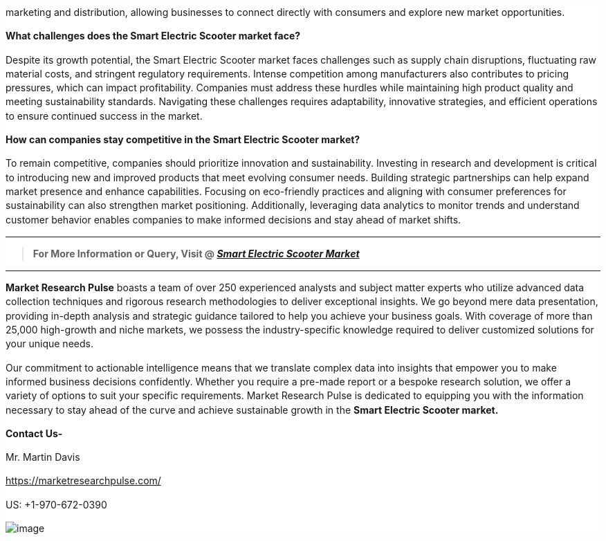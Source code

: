 marketing and distribution, allowing businesses to connect directly with consumers and explore new market opportunities.</p><p><strong>What challenges does the Smart Electric Scooter market face?</strong></p><p>Despite its growth potential, the Smart Electric Scooter market faces challenges such as supply chain disruptions, fluctuating raw material costs, and stringent regulatory requirements. Intense competition among manufacturers also contributes to pricing pressures, which can impact profitability. Companies must address these hurdles while maintaining high product quality and meeting sustainability standards. Navigating these challenges requires adaptability, innovative strategies, and efficient operations to ensure continued success in the market.</p><p><strong>How can companies stay competitive in the Smart Electric Scooter market?</strong></p><p>To remain competitive, companies should prioritize innovation and sustainability. Investing in research and development is critical to introducing new and improved products that meet evolving consumer needs. Building strategic partnerships can help expand market presence and enhance capabilities. Focusing on eco-friendly practices and aligning with consumer preferences for sustainability can also strengthen market positioning. Additionally, leveraging data analytics to monitor trends and understand customer behavior enables companies to make informed decisions and stay ahead of market shifts.</p><hr /><blockquote><p><strong>For More Information or Query, Visit @&nbsp;<em><a href="https://marketresearchpulse.com/report/12056/smart-electric-scooter-market?utm_source=Linkedin&utm_medium=028">Smart Electric Scooter Market</a></em></strong></p></blockquote><hr /><p><strong>Market Research Pulse</strong> boasts a team of over 250 experienced analysts and subject matter experts who utilize advanced data collection techniques and rigorous research methodologies to deliver exceptional insights. We go beyond mere data presentation, providing in-depth analysis and strategic guidance tailored to help you achieve your business goals. With coverage of more than 25,000 high-growth and niche markets, we possess the industry-specific knowledge required to deliver customized solutions for your unique needs.</p><p>Our commitment to actionable intelligence means that we translate complex data into insights that empower you to make informed business decisions confidently. Whether you require a pre-made report or a bespoke research solution, we offer a variety of options to suit your specific requirements. Market Research Pulse is dedicated to equipping you with the information necessary to stay ahead of the curve and achieve sustainable growth in the <strong>Smart Electric Scooter market.</strong></p><p><strong>Contact Us-</strong></p><p>Mr. Martin Davis</p><p>https://marketresearchpulse.com/</p><p>US: +1-970-672-0390</p>
![image](https://github.com/user-attachments/assets/f857eed5-7917-4621-9755-393996d67f7b)
